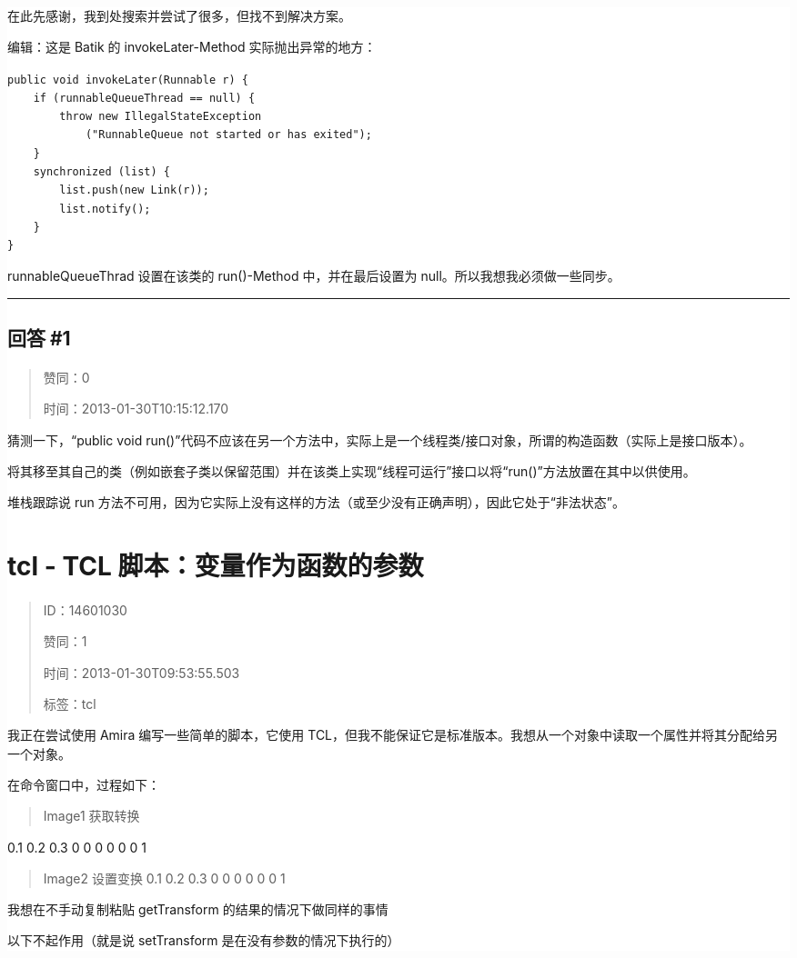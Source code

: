 在此先感谢，我到处搜索并尝试了很多，但找不到解决方案。

编辑：这是 Batik 的 invokeLater-Method 实际抛出异常的地方：

```
public void invokeLater(Runnable r) {
    if (runnableQueueThread == null) {
        throw new IllegalStateException
            ("RunnableQueue not started or has exited");
    }
    synchronized (list) {
        list.push(new Link(r));
        list.notify();
    }
} 
```

runnableQueueThrad 设置在该类的 run()-Method 中，并在最后设置为 null。所以我想我必须做一些同步。

* * *

## 回答 #1

> 赞同：0
> 
> 时间：2013-01-30T10:15:12.170

猜测一下，“public void run()”代码不应该在另一个方法中，实际上是一个线程类/接口对象，所谓的构造函数（实际上是接口版本）。

将其移至其自己的类（例如嵌套子类以保留范围）并在该类上实现“线程可运行”接口以将“run()”方法放置在其中以供使用。

堆栈跟踪说 run 方法不可用，因为它实际上没有这样的方法（或至少没有正确声明），因此它处于“非法状态”。

# tcl - TCL 脚本：变量作为函数的参数

> ID：14601030
> 
> 赞同：1
> 
> 时间：2013-01-30T09:53:55.503
> 
> 标签：tcl

我正在尝试使用 Amira 编写一些简单的脚本，它使用 TCL，但我不能保证它是标准版本。我想从一个对象中读取一个属性并将其分配给另一个对象。

在命令窗口中，过程如下：

> Image1 获取转换

0.1 0.2 0.3 0 0 0 0 0 0 1

> Image2 设置变换 0.1 0.2 0.3 0 0 0 0 0 0 1

我想在不手动复制粘贴 getTransform 的结果的情况下做同样的事情

以下不起作用（就是说 setTransform 是在没有参数的情况下执行的）
